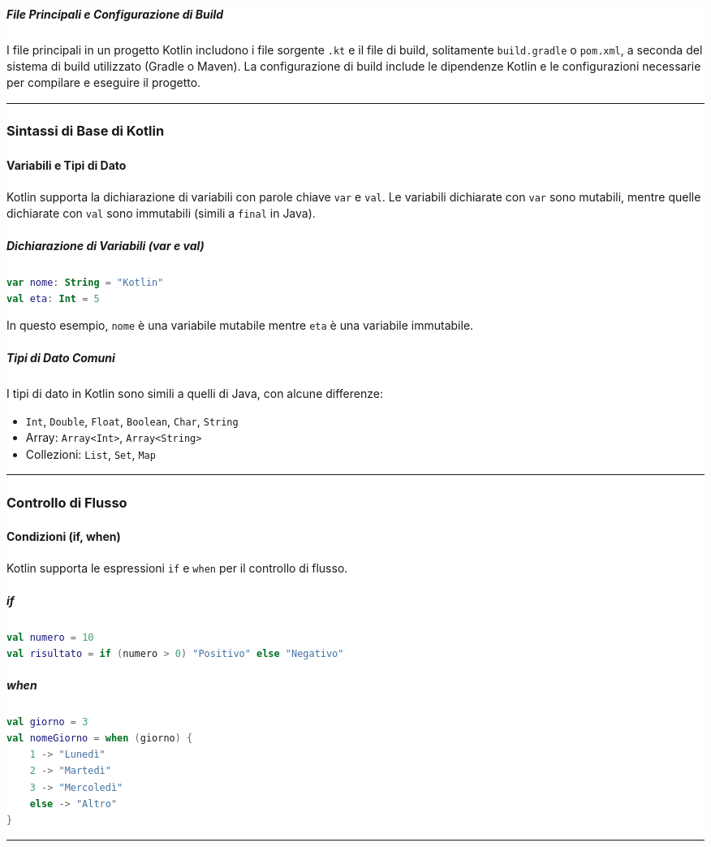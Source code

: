 ##### File Principali e Configurazione di Build

I file principali in un progetto Kotlin includono i file sorgente `.kt` e il file di build, solitamente `build.gradle` o `pom.xml`, a seconda del sistema di build utilizzato (Gradle o Maven). La configurazione di build include le dipendenze Kotlin e le configurazioni necessarie per compilare e eseguire il progetto.

---

### Sintassi di Base di Kotlin

#### Variabili e Tipi di Dato

Kotlin supporta la dichiarazione di variabili con parole chiave `var` e `val`. Le variabili dichiarate con `var` sono mutabili, mentre quelle dichiarate con `val` sono immutabili (simili a `final` in Java).

##### Dichiarazione di Variabili (var e val)

```kotlin
var nome: String = "Kotlin"
val eta: Int = 5
```

In questo esempio, `nome` è una variabile mutabile mentre `eta` è una variabile immutabile.

##### Tipi di Dato Comuni

I tipi di dato in Kotlin sono simili a quelli di Java, con alcune differenze:
- `Int`, `Double`, `Float`, `Boolean`, `Char`, `String`
- Array: `Array<Int>`, `Array<String>`
- Collezioni: `List`, `Set`, `Map`

---

### Controllo di Flusso

#### Condizioni (if, when)

Kotlin supporta le espressioni `if` e `when` per il controllo di flusso.

##### if

```kotlin
val numero = 10
val risultato = if (numero > 0) "Positivo" else "Negativo"
```

##### when

```kotlin
val giorno = 3
val nomeGiorno = when (giorno) {
    1 -> "Lunedì"
    2 -> "Martedì"
    3 -> "Mercoledì"
    else -> "Altro"
}
```

---